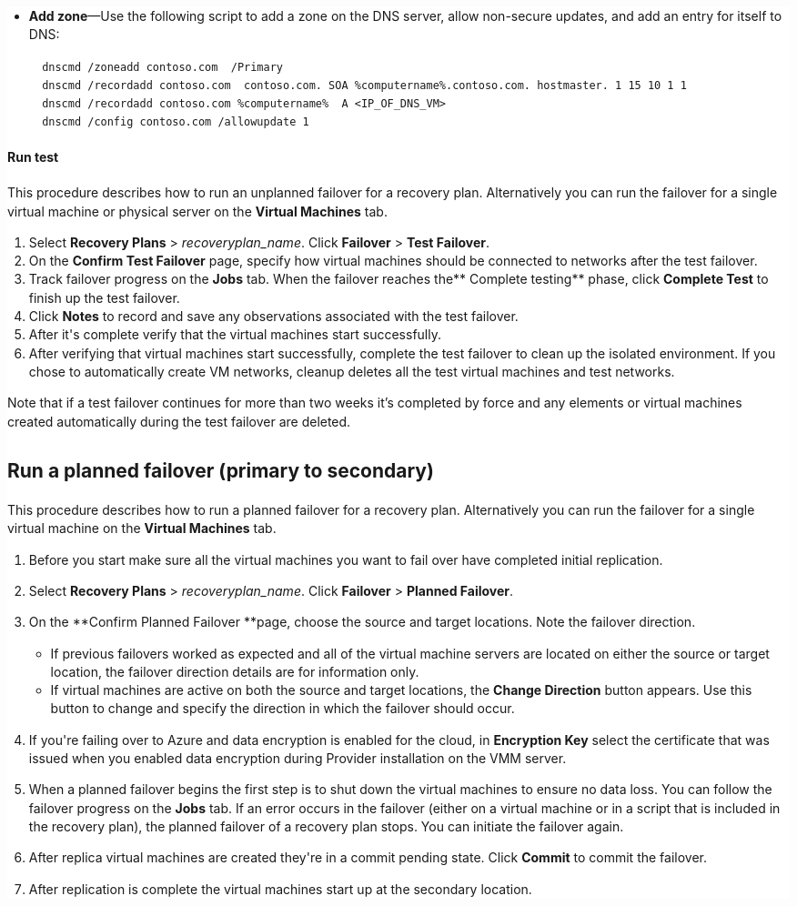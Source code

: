 - **Add zone**—Use the following script to add a zone on the DNS server, allow non-secure updates, and add an entry for itself to DNS:

	    dnscmd /zoneadd contoso.com  /Primary 
	    dnscmd /recordadd contoso.com  contoso.com. SOA %computername%.contoso.com. hostmaster. 1 15 10 1 1 
	    dnscmd /recordadd contoso.com %computername%  A <IP_OF_DNS_VM> 
	    dnscmd /config contoso.com /allowupdate 1

#### Run test

This procedure describes how to run an unplanned failover for a recovery plan. Alternatively you can run the failover for a single virtual machine or physical server on the **Virtual Machines** tab.

1. Select **Recovery Plans** > *recoveryplan_name*. Click **Failover** > **Test Failover**.
2. On the **Confirm Test Failover** page, specify how virtual machines should be connected to networks after the test failover.
3. Track failover progress on the **Jobs** tab. When the failover reaches the** Complete testing** phase, click **Complete Test** to finish up the test failover.
4. Click **Notes** to record and save any observations associated with the test failover.
5. After it's complete verify that the virtual machines start successfully.
6. After verifying that virtual machines start successfully, complete the test failover to clean up the isolated environment. If you chose to automatically create VM networks, cleanup deletes all the test virtual machines and test networks.

Note that if a test failover continues for more than two weeks it’s completed by force and any elements or virtual machines created automatically during the test failover are deleted.  

## Run a planned failover (primary to secondary)

 This procedure describes how to run a planned failover for a recovery plan. Alternatively you can run the failover for a single virtual machine on the **Virtual Machines** tab.

1. Before you start make sure all the virtual machines you want to fail over have completed initial replication.
2. Select **Recovery Plans** > *recoveryplan_name*. Click **Failover** > **Planned Failover**. 
3. On the **Confirm Planned Failover **page, choose the source and target locations. Note the failover direction.

	- If previous failovers worked as expected and all of the virtual machine servers are located on either the source or target location, the failover direction details are for information only. 
	- If virtual machines are active on both the source and target locations, the **Change Direction** button appears. Use this button to change and specify the direction in which the failover should occur.

4. If you're failing over to Azure and data encryption is enabled for the cloud, in **Encryption Key** select the certificate that was issued when you enabled data encryption during Provider installation on the VMM server. 
5. When a planned failover begins the first step is to shut down the virtual machines to ensure no data loss. You can follow the failover progress on the **Jobs** tab. If an error occurs in the failover (either on a virtual machine or in a script that is included in the recovery plan), the planned failover of a recovery plan stops. You can initiate the failover again.
6. After replica virtual machines are created they're in a commit pending state. Click **Commit** to commit the failover. 
7. After replication is complete the virtual machines start up at the secondary location. 
